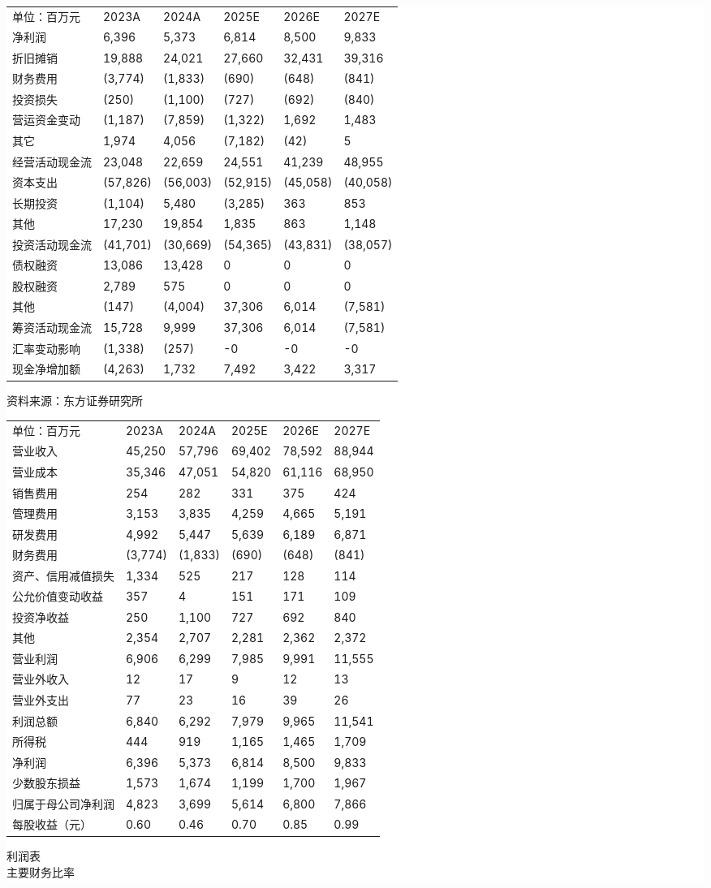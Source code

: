 <html><body><table><tr><td>单位：百万元</td><td>2023A</td><td>2024A</td><td>2025E</td><td>2026E</td><td>2027E</td></tr><tr><td>净利润</td><td>6,396</td><td>5,373</td><td>6,814</td><td>8,500</td><td>9,833</td></tr><tr><td>折旧摊销</td><td>19,888</td><td>24,021</td><td>27,660</td><td>32,431</td><td>39,316</td></tr><tr><td>财务费用</td><td>(3,774)</td><td>(1,833)</td><td>(690)</td><td>(648)</td><td>(841)</td></tr><tr><td>投资损失</td><td>(250)</td><td>(1,100)</td><td>(727)</td><td>(692)</td><td>(840)</td></tr><tr><td>营运资金变动</td><td>(1,187)</td><td>(7,859)</td><td>(1,322)</td><td>1,692</td><td>1,483</td></tr><tr><td>其它</td><td>1,974</td><td>4,056</td><td>(7,182)</td><td>(42)</td><td>5</td></tr><tr><td>经营活动现金流</td><td>23,048</td><td>22,659</td><td>24,551</td><td>41,239</td><td>48,955</td></tr><tr><td>资本支出</td><td>(57,826)</td><td>(56,003)</td><td>(52,915)</td><td>(45,058)</td><td>(40,058)</td></tr><tr><td>长期投资</td><td>(1,104)</td><td>5,480</td><td>(3,285)</td><td>363</td><td>853</td></tr><tr><td>其他</td><td>17,230</td><td>19,854</td><td>1,835</td><td>863</td><td>1,148</td></tr><tr><td>投资活动现金流</td><td>(41,701)</td><td>(30,669)</td><td>(54,365)</td><td>(43,831)</td><td>(38,057)</td></tr><tr><td>债权融资</td><td>13,086</td><td>13,428</td><td>0</td><td>0</td><td>0</td></tr><tr><td>股权融资</td><td>2,789</td><td>575</td><td>0</td><td>0</td><td>0</td></tr><tr><td>其他</td><td>(147)</td><td>(4,004)</td><td>37,306</td><td>6,014</td><td>(7,581)</td></tr><tr><td>筹资活动现金流</td><td>15,728</td><td>9,999</td><td>37,306</td><td>6,014</td><td>(7,581)</td></tr><tr><td>汇率变动影响</td><td>(1,338)</td><td>(257)</td><td>-0</td><td>-0</td><td>-0</td></tr><tr><td>现金净增加额</td><td>(4,263)</td><td>1,732</td><td>7,492</td><td>3,422</td><td>3,317</td></tr></table></body></html>

资料来源：东方证券研究所

<html><body><table><tr><td>单位：百万元</td><td>2023A</td><td>2024A</td><td>2025E</td><td>2026E</td><td>2027E</td></tr><tr><td>营业收入</td><td>45,250</td><td>57,796</td><td>69,402</td><td>78,592</td><td>88,944</td></tr><tr><td>营业成本</td><td>35,346</td><td>47,051</td><td>54,820</td><td>61,116</td><td>68,950</td></tr><tr><td>销售费用</td><td>254</td><td>282</td><td>331</td><td>375</td><td>424</td></tr><tr><td>管理费用</td><td>3,153</td><td>3,835</td><td>4,259</td><td>4,665</td><td>5,191</td></tr><tr><td>研发费用</td><td>4,992</td><td>5,447</td><td>5,639</td><td>6,189</td><td>6,871</td></tr><tr><td>财务费用</td><td>(3,774)</td><td>(1,833)</td><td>(690)</td><td>(648)</td><td>(841)</td></tr><tr><td>资产、信用减值损失</td><td>1,334</td><td>525</td><td>217</td><td>128</td><td>114</td></tr><tr><td>公允价值变动收益</td><td>357</td><td>4</td><td>151</td><td>171</td><td>109</td></tr><tr><td>投资净收益</td><td>250</td><td>1,100</td><td>727</td><td>692</td><td>840</td></tr><tr><td>其他</td><td>2,354</td><td>2,707</td><td>2,281</td><td>2,362</td><td>2,372</td></tr><tr><td>营业利润</td><td>6,906</td><td>6,299</td><td>7,985</td><td>9,991</td><td>11,555</td></tr><tr><td>营业外收入</td><td>12</td><td>17</td><td>9</td><td>12</td><td>13</td></tr><tr><td>营业外支出</td><td>77</td><td>23</td><td>16</td><td>39</td><td>26</td></tr><tr><td>利润总额</td><td>6,840</td><td>6,292</td><td>7,979</td><td>9,965</td><td>11,541</td></tr><tr><td>所得税</td><td>444</td><td>919</td><td>1,165</td><td>1,465</td><td>1,709</td></tr><tr><td>净利润</td><td>6,396</td><td>5,373</td><td>6,814</td><td>8,500</td><td>9,833</td></tr><tr><td>少数股东损益</td><td>1,573</td><td>1,674</td><td>1,199</td><td>1,700</td><td>1,967</td></tr><tr><td>归属于母公司净利润</td><td>4,823</td><td>3,699</td><td>5,614</td><td>6,800</td><td>7,866</td></tr><tr><td>每股收益（元）</td><td>0.60</td><td>0.46</td><td>0.70</td><td>0.85</td><td>0.99</td></tr></table></body></html>

利润表  
主要财务比率  

